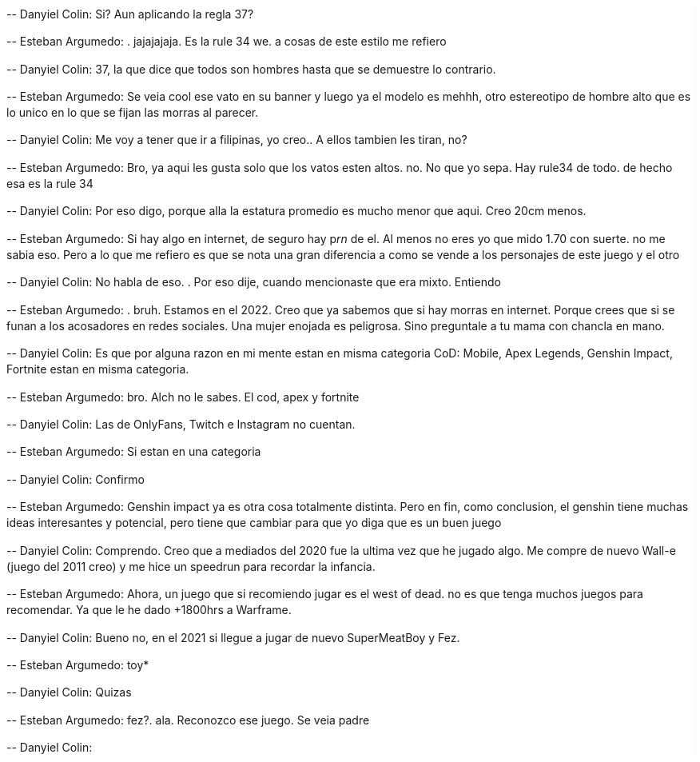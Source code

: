 -- Danyiel Colin: Si? Aun aplicando la regla 37?

-- Esteban Argumedo: <Media omitted>. jajajajaja. Es la rule 34 we. a cosas de este estilo me
refiero

-- Danyiel Colin: 37, la que dice que todos son hombres hasta que se demuestre lo contrario.

-- Esteban Argumedo: Se veia cool ese vato en su banner y luego ya el modelo es mehhh, otro
estereotipo de hombre alto que es lo unico en lo que se fijan las morras al parecer. <Media omitted>

-- Danyiel Colin: Me voy a tener que ir a filipinas, yo creo.. A ellos tambien les tiran, no?

-- Esteban Argumedo: Bro, ya aqui les gusta solo que los vatos esten altos. no. No que yo sepa. Hay
rule34 de todo. de hecho esa es la rule 34

-- Danyiel Colin: Por eso digo, porque alla la estatura promedio es mucho menor que aqui. Creo 20cm
menos.

-- Esteban Argumedo: Si hay algo en internet, de seguro hay p*rn* de el. Al menos no eres yo que
mido 1.70 con suerte. no me sabia eso. Pero a lo que me refiero es que se nota una gran diferencia a
como se vende a los personajes de este juego y el otro

-- Danyiel Colin: No habla de eso. <Media omitted>. Por eso dije, cuando mencionaste que era mixto.
Entiendo

-- Esteban Argumedo: <Media omitted>. bruh. Estamos en el 2022. Creo que ya sabemos que si hay
morras en internet. Porque crees que si se funan a los acosadores en redes sociales. Una mujer
enojada es peligrosa. Sino preguntale a tu mama con chancla en mano. <Media omitted>

-- Danyiel Colin: Es que por alguna razon en mi mente estan en misma categoria CoD: Mobile, Apex
Legends, Genshin Impact, Fortnite estan en misma categoria.

-- Esteban Argumedo: bro. Alch no le sabes. El cod, apex y fortnite

-- Danyiel Colin: Las de OnlyFans, Twitch e Instagram no cuentan.

-- Esteban Argumedo: Si estan en una categoria

-- Danyiel Colin: Confirmo

-- Esteban Argumedo: Genshin impact ya es otra cosa totalmente distinta. Pero en fin, como
conclusion, el genshin tiene muchas ideas interesantes y potencial, pero tiene que cambiar para que
yo diga que es un buen juego

-- Danyiel Colin: Comprendo. Creo que a mediados del 2020 fue la ultima vez que he jugado algo. Me
compre de nuevo Wall-e (juego del 2011 creo) y me hice un speedrun para recordar la infancia.

-- Esteban Argumedo: Ahora, un juego que si recomiendo jugar es el west of dead. no es que tenga
muchos juegos para recomendar. Ya que le he dado +1800hrs a Warframe. <Media omitted>

-- Danyiel Colin: Bueno no, en el 2021 si llegue a jugar de nuevo SuperMeatBoy y Fez.

-- Esteban Argumedo: toy*

-- Danyiel Colin: Quizas

-- Esteban Argumedo: fez?. ala. Reconozco ese juego. Se veia padre

-- Danyiel Colin: <Media omitted>
